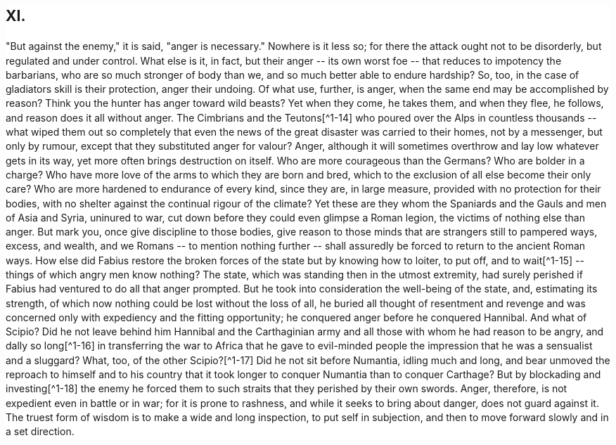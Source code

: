 
## XI.

"But against the enemy," it is said, "anger is necessary."
Nowhere is it less so; for there the attack ought not to be disorderly, but regulated and under control.
What else is it, in fact, but their anger -- its own worst foe -- that reduces to impotency the barbarians, who are so much stronger of body than we, and so much better able to endure hardship?
So, too, in the case of gladiators skill is their protection, anger their undoing.
Of what use, further, is anger, when the same end may be accomplished by reason?
Think you the hunter has anger toward wild beasts?
Yet when they come, he takes them, and when they flee, he follows, and reason does it all without anger.
The Cimbrians and the Teutons[^1-14] who poured over the Alps in countless thousands -- what wiped them out so completely that even the news of the great disaster was carried to their homes, not by a messenger, but only by rumour, except that they substituted anger for valour?
Anger, although it will sometimes overthrow and lay low whatever gets in its way, yet more often brings destruction on itself.
Who are more courageous than the Germans?
Who are bolder in a charge?
Who have more love of the arms to which they are born and bred, which to the exclusion of all else become their only care?
Who are more hardened to endurance of every kind, since they are, in large measure, provided with no protection for their bodies, with no shelter against the continual rigour of the climate?
Yet these are they whom the Spaniards and the Gauls and men of Asia and Syria, uninured to war, cut down before they could even glimpse a Roman legion, the victims of nothing else than anger.
But mark you, once give discipline to those bodies, give reason to those minds that are strangers still to pampered ways, excess, and wealth, and we Romans -- to mention nothing further -- shall assuredly be forced to return to the ancient Roman ways.
How else did Fabius restore the broken forces of the state but by knowing how to loiter, to put off, and to wait[^1-15] -- things of which angry men know nothing?
The state, which was standing then in the utmost extremity, had surely perished if Fabius had ventured to do all that anger prompted.
But he took into consideration the well-being of the state, and, estimating its strength, of which now nothing could be lost without the loss of all, he buried all thought of resentment and revenge and was concerned only with expediency and the fitting opportunity; he conquered anger before he conquered Hannibal.
And what of Scipio?
Did he not leave behind him Hannibal and the Carthaginian army and all those with whom he had reason to be angry, and dally so long[^1-16] in transferring the war to Africa that he gave to evil-minded people the impression that he was a sensualist and a sluggard?
What, too, of the other Scipio?[^1-17]
Did he not sit before Numantia, idling much and long, and bear unmoved the reproach to himself and to his country that it took longer to conquer Numantia than to conquer Carthage?
But by blockading and investing[^1-18] the enemy he forced them to such straits that they perished by their own swords.
Anger, therefore, is not expedient even in battle or in war; for it is prone to rashness, and while it seeks to bring about danger, does not guard against it.
The truest form of wisdom is to make a wide and long inspection, to put self in subjection, and then to move forward slowly and in a set direction.
